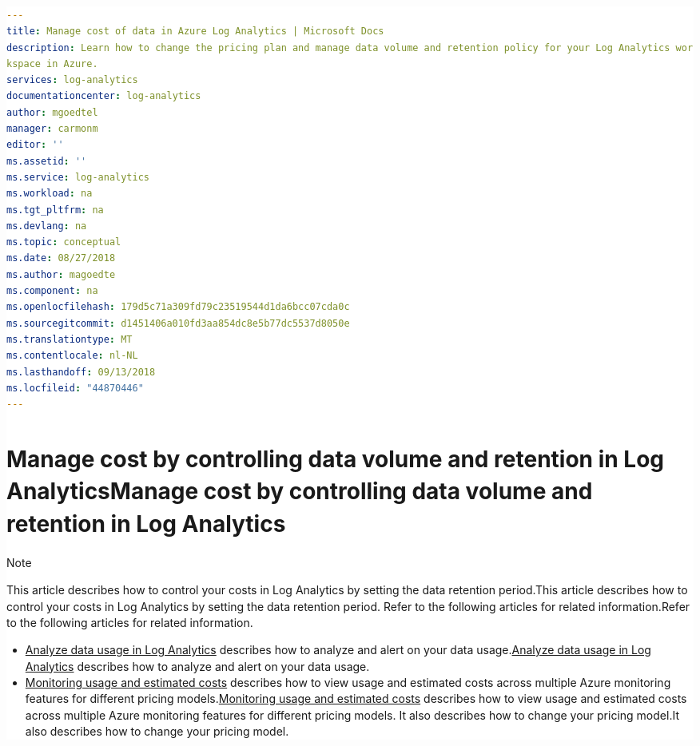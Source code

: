 ```yaml
---
title: Manage cost of data in Azure Log Analytics | Microsoft Docs
description: Learn how to change the pricing plan and manage data volume and retention policy for your Log Analytics workspace in Azure.
services: log-analytics
documentationcenter: log-analytics
author: mgoedtel
manager: carmonm
editor: ''
ms.assetid: ''
ms.service: log-analytics
ms.workload: na
ms.tgt_pltfrm: na
ms.devlang: na
ms.topic: conceptual
ms.date: 08/27/2018
ms.author: magoedte
ms.component: na
ms.openlocfilehash: 179d5c71a309fd79c23519544d1da6bcc07cda0c
ms.sourcegitcommit: d1451406a010fd3aa854dc8e5b77dc5537d8050e
ms.translationtype: MT
ms.contentlocale: nl-NL
ms.lasthandoff: 09/13/2018
ms.locfileid: "44870446"
---
```

# <a name="manage-cost-by-controlling-data-volume-and-retention-in-log-analytics"></a><span data-ttu-id="9d203-103">Manage cost by controlling data volume and retention in Log Analytics</span><span class="sxs-lookup"><span data-stu-id="9d203-103">Manage cost by controlling data volume and retention in Log Analytics</span></span>

> [!NOTE]
> <span data-ttu-id="9d203-104">This article describes how to control your costs in Log Analytics by setting the data retention period.</span><span class="sxs-lookup"><span data-stu-id="9d203-104">This article describes how to control your costs in Log Analytics by setting the data retention period.</span></span>  <span data-ttu-id="9d203-105">Refer to the following articles for related information.</span><span class="sxs-lookup"><span data-stu-id="9d203-105">Refer to the following articles for related information.</span></span>
> - <span data-ttu-id="9d203-106">[Analyze data usage in Log Analytics](log-analytics-manage-cost-storage.md) describes how to analyze and alert on your data usage.</span><span class="sxs-lookup"><span data-stu-id="9d203-106">[Analyze data usage in Log Analytics](log-analytics-manage-cost-storage.md) describes how to analyze and alert on your data usage.</span></span>
> - <span data-ttu-id="9d203-107">[Monitoring usage and estimated costs](../monitoring-and-diagnostics/monitoring-usage-and-estimated-costs.md) describes how to view usage and estimated costs across multiple Azure monitoring features for different pricing models.</span><span class="sxs-lookup"><span data-stu-id="9d203-107">[Monitoring usage and estimated costs](../monitoring-and-diagnostics/monitoring-usage-and-estimated-costs.md) describes how to view usage and estimated costs across multiple Azure monitoring features for different pricing models.</span></span> <span data-ttu-id="9d203-108">It also describes how to change your pricing model.</span><span class="sxs-lookup"><span data-stu-id="9d203-108">It also describes how to change your pricing model.</span></span>
